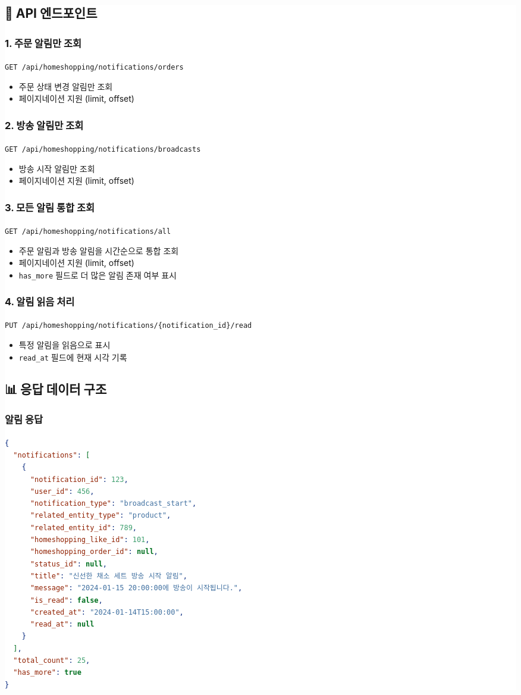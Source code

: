 ## 🚀 API 엔드포인트

### **1. 주문 알림만 조회**
```
GET /api/homeshopping/notifications/orders
```
- 주문 상태 변경 알림만 조회
- 페이지네이션 지원 (limit, offset)

### **2. 방송 알림만 조회**
```
GET /api/homeshopping/notifications/broadcasts
```
- 방송 시작 알림만 조회
- 페이지네이션 지원 (limit, offset)

### **3. 모든 알림 통합 조회**
```
GET /api/homeshopping/notifications/all
```
- 주문 알림과 방송 알림을 시간순으로 통합 조회
- 페이지네이션 지원 (limit, offset)
- `has_more` 필드로 더 많은 알림 존재 여부 표시

### **4. 알림 읽음 처리**
```
PUT /api/homeshopping/notifications/{notification_id}/read
```
- 특정 알림을 읽음으로 표시
- `read_at` 필드에 현재 시각 기록

## 📊 응답 데이터 구조

### **알림 응답**
```json
{
  "notifications": [
    {
      "notification_id": 123,
      "user_id": 456,
      "notification_type": "broadcast_start",
      "related_entity_type": "product",
      "related_entity_id": 789,
      "homeshopping_like_id": 101,
      "homeshopping_order_id": null,
      "status_id": null,
      "title": "신선한 채소 세트 방송 시작 알림",
      "message": "2024-01-15 20:00:00에 방송이 시작됩니다.",
      "is_read": false,
      "created_at": "2024-01-14T15:00:00",
      "read_at": null
    }
  ],
  "total_count": 25,
  "has_more": true
}
```
